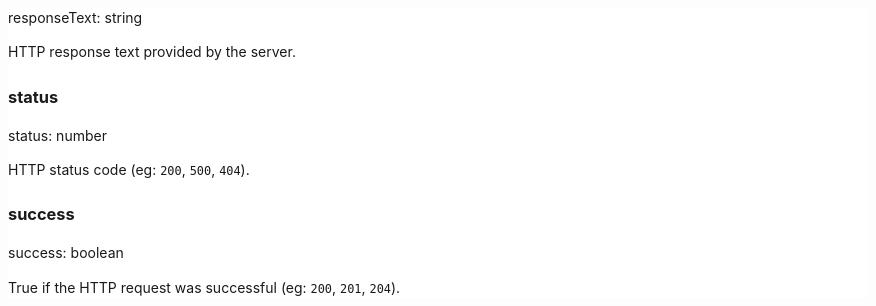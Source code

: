 responseText: string



HTTP response text provided by the server.

### status

status: number



HTTP status code (eg: `200`, `500`, `404`).

### success

success: boolean



True if the HTTP request was successful (eg: `200`, `201`, `204`).